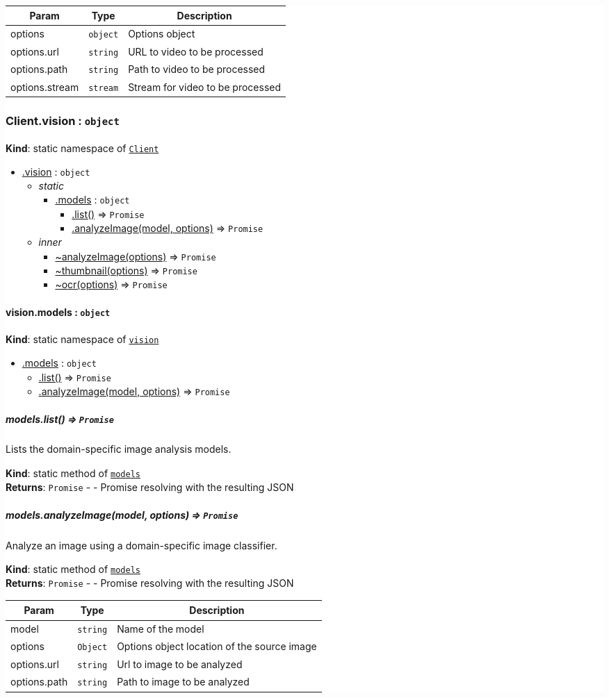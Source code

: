 | Param | Type | Description |
| --- | --- | --- |
| options | <code>object</code> | Options object |
| options.url | <code>string</code> | URL to video to be processed |
| options.path | <code>string</code> | Path to video to be processed |
| options.stream | <code>stream</code> | Stream for video to be processed |

<a name="Client.vision"></a>

### Client.vision : <code>object</code>
**Kind**: static namespace of <code>[Client](#Client)</code>  

* [.vision](#Client.vision) : <code>object</code>
    * _static_
        * [.models](#Client.vision.models) : <code>object</code>
            * [.list()](#Client.vision.models.list) ⇒ <code>Promise</code>
            * [.analyzeImage(model, options)](#Client.vision.models.analyzeImage) ⇒ <code>Promise</code>
    * _inner_
        * [~analyzeImage(options)](#Client.vision..analyzeImage) ⇒ <code>Promise</code>
        * [~thumbnail(options)](#Client.vision..thumbnail) ⇒ <code>Promise</code>
        * [~ocr(options)](#Client.vision..ocr) ⇒ <code>Promise</code>

<a name="Client.vision.models"></a>

#### vision.models : <code>object</code>
**Kind**: static namespace of <code>[vision](#Client.vision)</code>  

* [.models](#Client.vision.models) : <code>object</code>
    * [.list()](#Client.vision.models.list) ⇒ <code>Promise</code>
    * [.analyzeImage(model, options)](#Client.vision.models.analyzeImage) ⇒ <code>Promise</code>

<a name="Client.vision.models.list"></a>

##### models.list() ⇒ <code>Promise</code>
Lists the domain-specific image analysis models.

**Kind**: static method of <code>[models](#Client.vision.models)</code>  
**Returns**: <code>Promise</code> - - Promise resolving with the resulting JSON  
<a name="Client.vision.models.analyzeImage"></a>

##### models.analyzeImage(model, options) ⇒ <code>Promise</code>
Analyze an image using a domain-specific image classifier.

**Kind**: static method of <code>[models](#Client.vision.models)</code>  
**Returns**: <code>Promise</code> - - Promise resolving with the resulting JSON  

| Param | Type | Description |
| --- | --- | --- |
| model | <code>string</code> | Name of the model |
| options | <code>Object</code> | Options object location of the source image |
| options.url | <code>string</code> | Url to image to be analyzed |
| options.path | <code>string</code> | Path to image to be analyzed |
